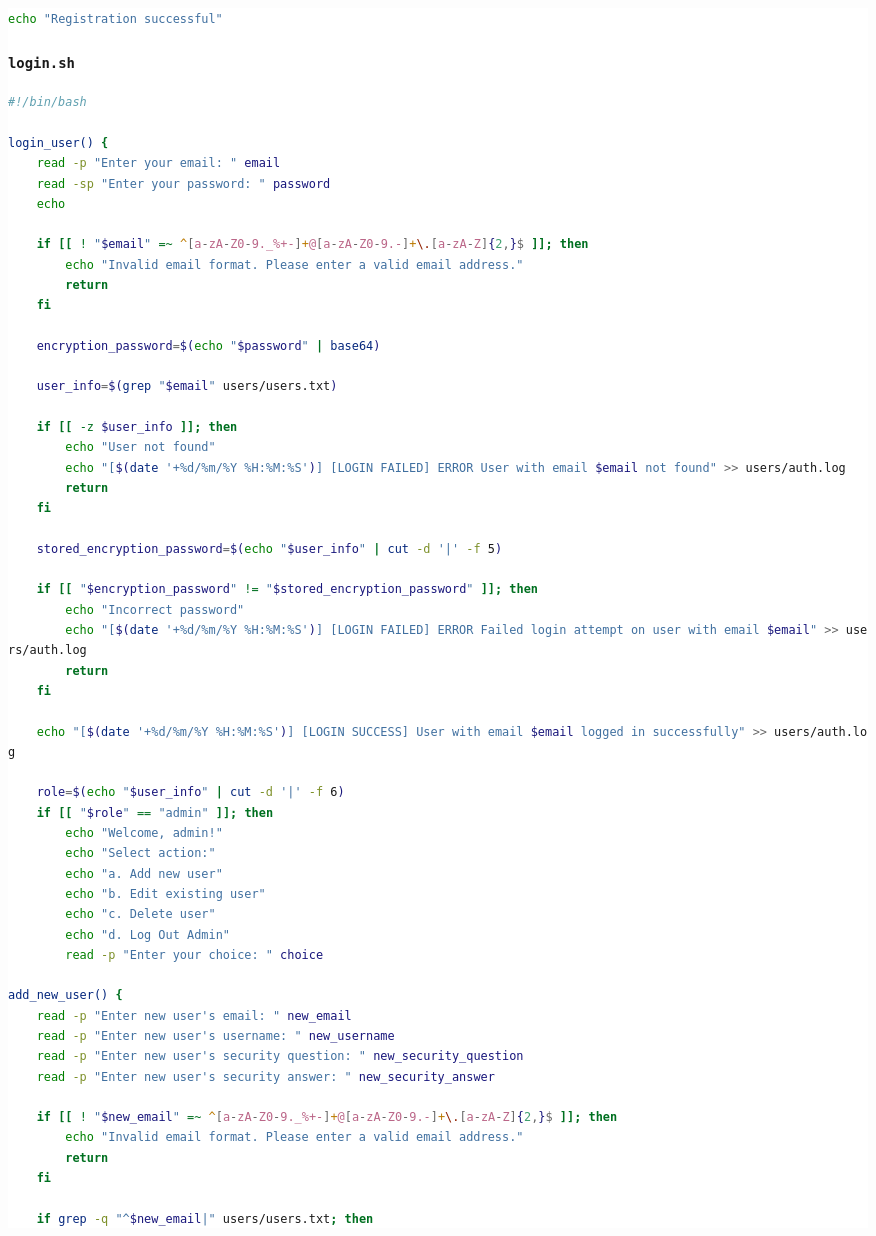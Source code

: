 ```bash
echo "Registration successful"
```

### **`login.sh`**

```bash
#!/bin/bash

login_user() {
    read -p "Enter your email: " email
    read -sp "Enter your password: " password
    echo

    if [[ ! "$email" =~ ^[a-zA-Z0-9._%+-]+@[a-zA-Z0-9.-]+\.[a-zA-Z]{2,}$ ]]; then
        echo "Invalid email format. Please enter a valid email address."
        return
    fi

    encryption_password=$(echo "$password" | base64)

    user_info=$(grep "$email" users/users.txt)

    if [[ -z $user_info ]]; then
        echo "User not found"
        echo "[$(date '+%d/%m/%Y %H:%M:%S')] [LOGIN FAILED] ERROR User with email $email not found" >> users/auth.log
        return
    fi

    stored_encryption_password=$(echo "$user_info" | cut -d '|' -f 5)

    if [[ "$encryption_password" != "$stored_encryption_password" ]]; then
        echo "Incorrect password"
        echo "[$(date '+%d/%m/%Y %H:%M:%S')] [LOGIN FAILED] ERROR Failed login attempt on user with email $email" >> users/auth.log
        return
    fi

    echo "[$(date '+%d/%m/%Y %H:%M:%S')] [LOGIN SUCCESS] User with email $email logged in successfully" >> users/auth.log

    role=$(echo "$user_info" | cut -d '|' -f 6)
    if [[ "$role" == "admin" ]]; then
        echo "Welcome, admin!"
    	echo "Select action:"
    	echo "a. Add new user"
    	echo "b. Edit existing user"
    	echo "c. Delete user"
    	echo "d. Log Out Admin"
    	read -p "Enter your choice: " choice

add_new_user() {
    read -p "Enter new user's email: " new_email
    read -p "Enter new user's username: " new_username
    read -p "Enter new user's security question: " new_security_question
    read -p "Enter new user's security answer: " new_security_answer

    if [[ ! "$new_email" =~ ^[a-zA-Z0-9._%+-]+@[a-zA-Z0-9.-]+\.[a-zA-Z]{2,}$ ]]; then
        echo "Invalid email format. Please enter a valid email address."
        return
    fi

    if grep -q "^$new_email|" users/users.txt; then
```